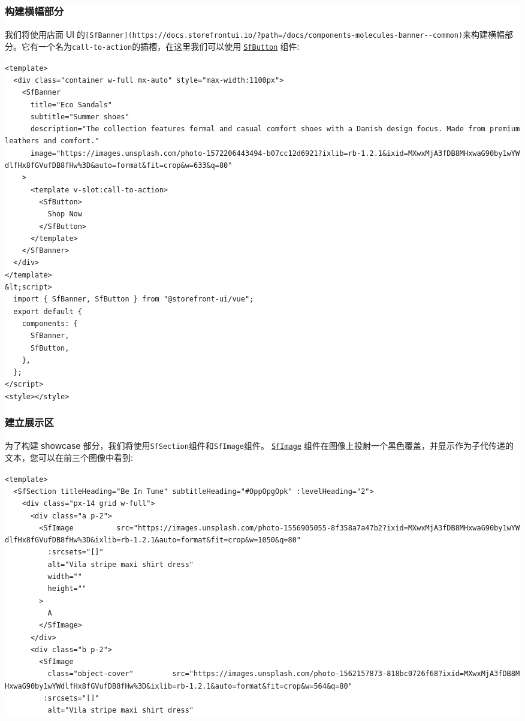 ### 构建横幅部分

我们将使用店面 UI 的`[SfBanner](https://docs.storefrontui.io/?path=/docs/components-molecules-banner--common)`来构建横幅部分。它有一个名为`call-to-action`的插槽，在这里我们可以使用 [`SfButton`](https://docs.storefrontui.io/?path=/docs/components-atoms-button--primary) 组件:

```
<template>
  <div class="container w-full mx-auto" style="max-width:1100px">
    <SfBanner
      title="Eco Sandals"
      subtitle="Summer shoes"
      description="The collection features formal and casual comfort shoes with a Danish design focus. Made from premium leathers and comfort."
      image="https://images.unsplash.com/photo-1572206443494-b07cc12d6921?ixlib=rb-1.2.1&ixid=MXwxMjA3fDB8MHxwaG90by1wYWdlfHx8fGVufDB8fHw%3D&auto=format&fit=crop&w=633&q=80"
    >
      <template v-slot:call-to-action>
        <SfButton>
          Shop Now
        </SfButton>
      </template>
    </SfBanner>
  </div>
</template>
&lt;script>
  import { SfBanner, SfButton } from "@storefront-ui/vue";
  export default {
    components: {
      SfBanner,
      SfButton,
    },
  };
</script>
<style></style>

```

### 建立展示区

为了构建 showcase 部分，我们将使用`SfSection`组件和`SfImage`组件。 [`SfImage`](https://docs.storefrontui.io/?path=/docs/components-atoms-image--common) 组件在图像上投射一个黑色覆盖，并显示作为子代传递的文本，您可以在前三个图像中看到:

```
<template>
  <SfSection titleHeading="Be In Tune" subtitleHeading="#OppOpgOpk" :levelHeading="2">
    <div class="px-14 grid w-full">
      <div class="a p-2">
        <SfImage          src="https://images.unsplash.com/photo-1556905055-8f358a7a47b2?ixid=MXwxMjA3fDB8MHxwaG90by1wYWdlfHx8fGVufDB8fHw%3D&ixlib=rb-1.2.1&auto=format&fit=crop&w=1050&q=80"
          :srcsets="[]"
          alt="Vila stripe maxi shirt dress"
          width=""
          height=""
        >
          A
        </SfImage>
      </div>
      <div class="b p-2">
        <SfImage
          class="object-cover"         src="https://images.unsplash.com/photo-1562157873-818bc0726f68?ixid=MXwxMjA3fDB8MHxwaG90by1wYWdlfHx8fGVufDB8fHw%3D&ixlib=rb-1.2.1&auto=format&fit=crop&w=564&q=80"
         :srcsets="[]"
          alt="Vila stripe maxi shirt dress"
```